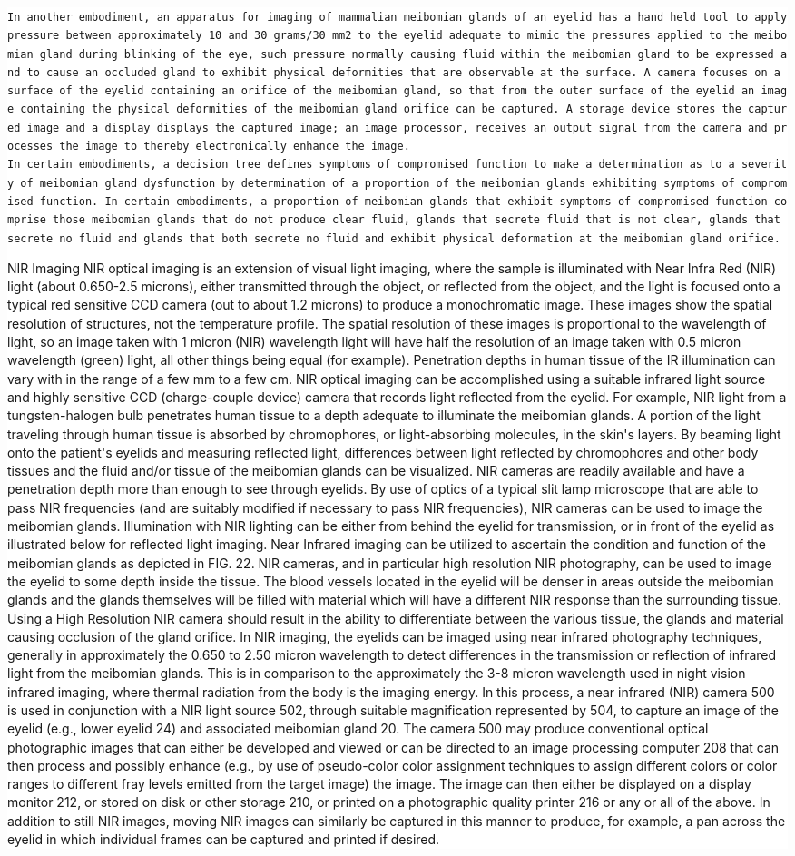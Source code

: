     In another embodiment, an apparatus for imaging of mammalian meibomian glands of an eyelid has a hand held tool to apply pressure between approximately 10 and 30 grams/30 mm2 to the eyelid adequate to mimic the pressures applied to the meibomian gland during blinking of the eye, such pressure normally causing fluid within the meibomian gland to be expressed and to cause an occluded gland to exhibit physical deformities that are observable at the surface. A camera focuses on a surface of the eyelid containing an orifice of the meibomian gland, so that from the outer surface of the eyelid an image containing the physical deformities of the meibomian gland orifice can be captured. A storage device stores the captured image and a display displays the captured image; an image processor, receives an output signal from the camera and processes the image to thereby electronically enhance the image.
    In certain embodiments, a decision tree defines symptoms of compromised function to make a determination as to a severity of meibomian gland dysfunction by determination of a proportion of the meibomian glands exhibiting symptoms of compromised function. In certain embodiments, a proportion of meibomian glands that exhibit symptoms of compromised function comprise those meibomian glands that do not produce clear fluid, glands that secrete fluid that is not clear, glands that secrete no fluid and glands that both secrete no fluid and exhibit physical deformation at the meibomian gland orifice.
 NIR Imaging
   NIR optical imaging is an extension of visual light imaging, where the sample is illuminated with Near Infra Red (NIR) light (about 0.650-2.5 microns), either transmitted through the object, or reflected from the object, and the light is focused onto a typical red sensitive CCD camera (out to about 1.2 microns) to produce a monochromatic image. These images show the spatial resolution of structures, not the temperature profile. The spatial resolution of these images is proportional to the wavelength of light, so an image taken with 1 micron (NIR) wavelength light will have half the resolution of an image taken with 0.5 micron wavelength (green) light, all other things being equal (for example). Penetration depths in human tissue of the IR illumination can vary with in the range of a few mm to a few cm.
    NIR optical imaging can be accomplished using a suitable infrared light source and highly sensitive CCD (charge-couple device) camera that records light reflected from the eyelid. For example, NIR light from a tungsten-halogen bulb penetrates human tissue to a depth adequate to illuminate the meibomian glands. A portion of the light traveling through human tissue is absorbed by chromophores, or light-absorbing molecules, in the skin's layers. By beaming light onto the patient's eyelids and measuring reflected light, differences between light reflected by chromophores and other body tissues and the fluid and/or tissue of the meibomian glands can be visualized.
    NIR cameras are readily available and have a penetration depth more than enough to see through eyelids. By use of optics of a typical slit lamp microscope that are able to pass NIR frequencies (and are suitably modified if necessary to pass NIR frequencies), NIR cameras can be used to image the meibomian glands. Illumination with NIR lighting can be either from behind the eyelid for transmission, or in front of the eyelid as illustrated below for reflected light imaging.
    Near Infrared imaging can be utilized to ascertain the condition and function of the meibomian glands as depicted in FIG. 22. NIR cameras, and in particular high resolution NIR photography, can be used to image the eyelid to some depth inside the tissue. The blood vessels located in the eyelid will be denser in areas outside the meibomian glands and the glands themselves will be filled with material which will have a different NIR response than the surrounding tissue. Using a High Resolution NIR camera should result in the ability to differentiate between the various tissue, the glands and material causing occlusion of the gland orifice.
    In NIR imaging, the eyelids can be imaged using near infrared photography techniques, generally in approximately the 0.650 to 2.50 micron wavelength to detect differences in the transmission or reflection of infrared light from the meibomian glands. This is in comparison to the approximately the 3-8 micron wavelength used in night vision infrared imaging, where thermal radiation from the body is the imaging energy.
    In this process, a near infrared (NIR) camera 500 is used in conjunction with a NIR light source 502, through suitable magnification represented by 504, to capture an image of the eyelid (e.g., lower eyelid 24) and associated meibomian gland 20. The camera 500 may produce conventional optical photographic images that can either be developed and viewed or can be directed to an image processing computer 208 that can then process and possibly enhance (e.g., by use of pseudo-color color assignment techniques to assign different colors or color ranges to different fray levels emitted from the target image) the image. The image can then either be displayed on a display monitor 212, or stored on disk or other storage 210, or printed on a photographic quality printer 216 or any or all of the above. In addition to still NIR images, moving NIR images can similarly be captured in this manner to produce, for example, a pan across the eyelid in which individual frames can be captured and printed if desired.